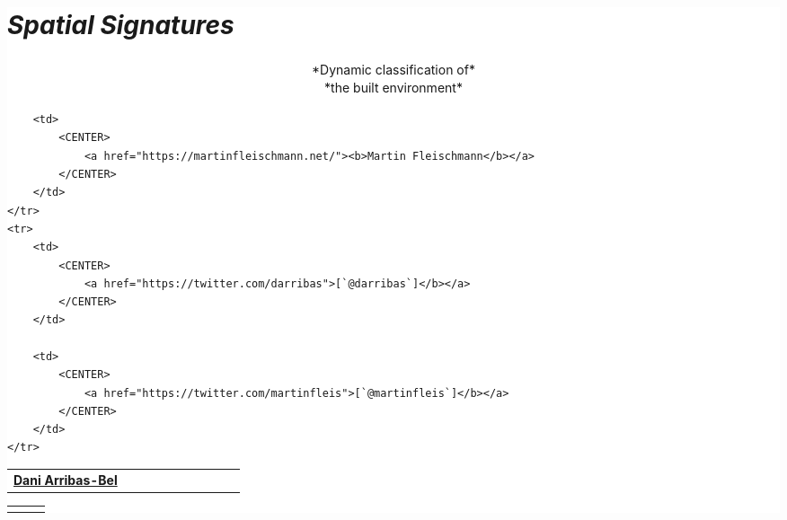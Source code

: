 # *Spatial Signatures*

<CENTER>
    *Dynamic classification of*
</CENTER>

<CENTER>
    *the built environment*
</CENTER>

<table>
    <col width="50%">
    <col width="50%">
    <tr>
        <td>
            <CENTER>
                <a href="https://darribas.org"><b>Dani Arribas-Bel</b></a>
            </CENTER>
        </td>

        <td>
            <CENTER>
                <a href="https://martinfleischmann.net/"><b>Martin Fleischmann</b></a>
            </CENTER>
        </td>
    </tr>
    <tr>
        <td>
            <CENTER>
                <a href="https://twitter.com/darribas">[`@darribas`]</b></a>
            </CENTER>
        </td>

        <td>
            <CENTER>
                <a href="https://twitter.com/martinfleis">[`@martinfleis`]</b></a>
            </CENTER>
        </td>
    </tr>
</table>

<table>
    <col width="33%">
    <col width="33%">
    <col width="33%">
    <tr>
        <td>